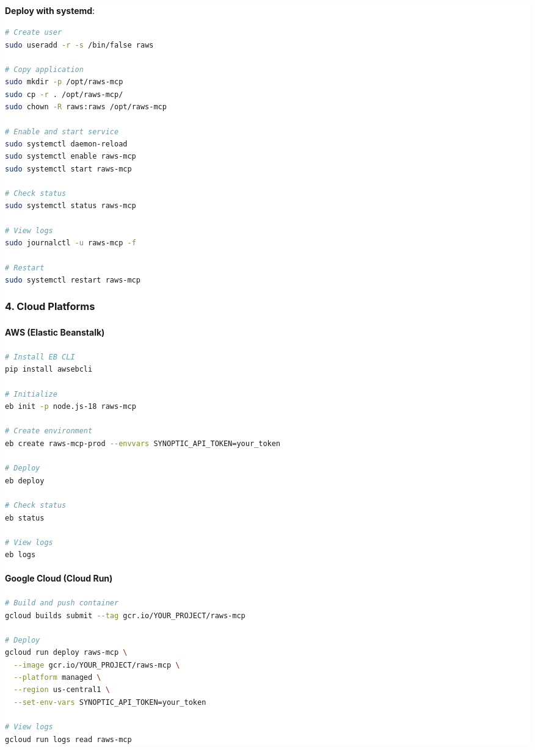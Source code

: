 **Deploy with systemd**:
```bash
# Create user
sudo useradd -r -s /bin/false raws

# Copy application
sudo mkdir -p /opt/raws-mcp
sudo cp -r . /opt/raws-mcp/
sudo chown -R raws:raws /opt/raws-mcp

# Enable and start service
sudo systemctl daemon-reload
sudo systemctl enable raws-mcp
sudo systemctl start raws-mcp

# Check status
sudo systemctl status raws-mcp

# View logs
sudo journalctl -u raws-mcp -f

# Restart
sudo systemctl restart raws-mcp
```

### 4. Cloud Platforms

#### AWS (Elastic Beanstalk)

```bash
# Install EB CLI
pip install awsebcli

# Initialize
eb init -p node.js-18 raws-mcp

# Create environment
eb create raws-mcp-prod --envvars SYNOPTIC_API_TOKEN=your_token

# Deploy
eb deploy

# Check status
eb status

# View logs
eb logs
```

#### Google Cloud (Cloud Run)

```bash
# Build and push container
gcloud builds submit --tag gcr.io/YOUR_PROJECT/raws-mcp

# Deploy
gcloud run deploy raws-mcp \
  --image gcr.io/YOUR_PROJECT/raws-mcp \
  --platform managed \
  --region us-central1 \
  --set-env-vars SYNOPTIC_API_TOKEN=your_token

# View logs
gcloud run logs read raws-mcp
```
